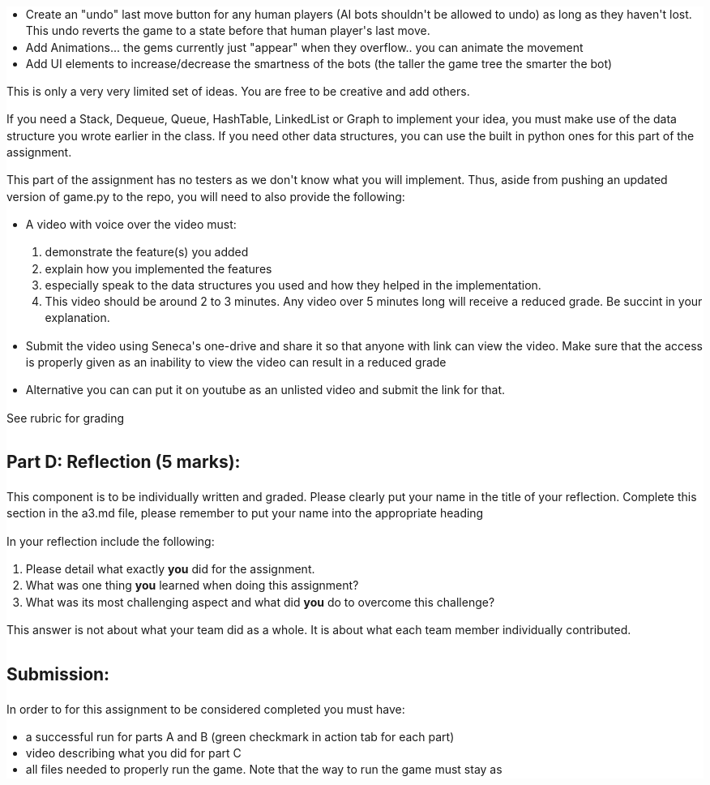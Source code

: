 * Create an "undo" last move button for any human players (AI bots shouldn't be allowed to undo) as long as they haven't lost.  This undo reverts the game to a state before that human player's last move.
* Add Animations... the gems currently just "appear" when they overflow.. you can animate the movement
* Add UI elements to increase/decrease the smartness of the bots (the taller the game tree the smarter the bot)


This is only a very very limited set of ideas.  You are free to be creative and add others.

If you need a Stack, Dequeue, Queue, HashTable, LinkedList or Graph to implement your idea, you must make use of the data structure you wrote earlier in the class.  If you need other data structures, you can use the built in python ones for this part of the assignment.


This part of the assignment has no testers as we don't know what you will implement.  Thus, aside from pushing an updated version of game.py to the repo, you will need to also provide the following:

* A video with voice over the video must:
	1. demonstrate the feature(s) you added
	2. explain how you implemented the features
	3. especially speak to the data structures you used and how they helped in the implementation.
	4. This video should be around 2 to 3 minutes.  Any video over 5 minutes long will receive a reduced grade.  Be succint in your explanation.

* Submit the video using Seneca's one-drive and share it so that anyone with link can view the video.  Make sure that the access is properly given as an inability to view the video can result in a reduced grade
* Alternative you can can put it on youtube as an unlisted video and submit the link for that.


See rubric for grading

## Part D: Reflection (5 marks):

This component is to be individually written and graded.  Please clearly put your name in the title of your reflection.
Complete this section in the a3.md file, please remember to put your name into the appropriate heading

In your reflection include the following:

1. Please detail what exactly **you** did for the assignment.
2. What was one thing **you** learned when doing this assignment?
3. What was its most challenging aspect and what did **you** do to overcome this challenge?

This answer is not about what your team did as a whole.  It is about what each team member individually contributed.


## Submission:

In order to for this assignment to be considered completed you must have:
* a successful run for parts A and B (green checkmark in action tab for each part)
* video describing what you did for part C
* all files needed to properly run the game.  Note that the way to run the game must stay as 
